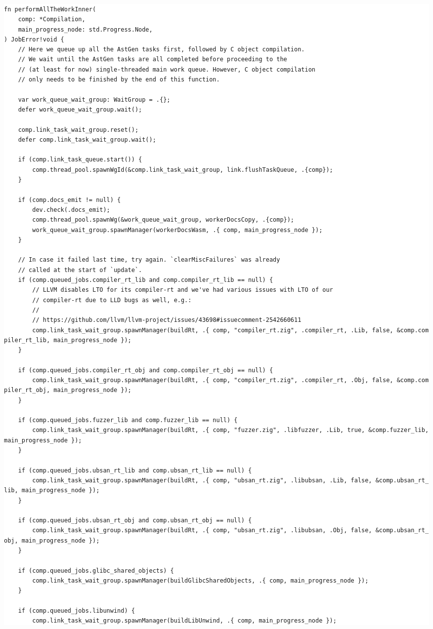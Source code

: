 ```zig
fn performAllTheWorkInner(
    comp: *Compilation,
    main_progress_node: std.Progress.Node,
) JobError!void {
    // Here we queue up all the AstGen tasks first, followed by C object compilation.
    // We wait until the AstGen tasks are all completed before proceeding to the
    // (at least for now) single-threaded main work queue. However, C object compilation
    // only needs to be finished by the end of this function.

    var work_queue_wait_group: WaitGroup = .{};
    defer work_queue_wait_group.wait();

    comp.link_task_wait_group.reset();
    defer comp.link_task_wait_group.wait();

    if (comp.link_task_queue.start()) {
        comp.thread_pool.spawnWgId(&comp.link_task_wait_group, link.flushTaskQueue, .{comp});
    }

    if (comp.docs_emit != null) {
        dev.check(.docs_emit);
        comp.thread_pool.spawnWg(&work_queue_wait_group, workerDocsCopy, .{comp});
        work_queue_wait_group.spawnManager(workerDocsWasm, .{ comp, main_progress_node });
    }

    // In case it failed last time, try again. `clearMiscFailures` was already
    // called at the start of `update`.
    if (comp.queued_jobs.compiler_rt_lib and comp.compiler_rt_lib == null) {
        // LLVM disables LTO for its compiler-rt and we've had various issues with LTO of our
        // compiler-rt due to LLD bugs as well, e.g.:
        //
        // https://github.com/llvm/llvm-project/issues/43698#issuecomment-2542660611
        comp.link_task_wait_group.spawnManager(buildRt, .{ comp, "compiler_rt.zig", .compiler_rt, .Lib, false, &comp.compiler_rt_lib, main_progress_node });
    }

    if (comp.queued_jobs.compiler_rt_obj and comp.compiler_rt_obj == null) {
        comp.link_task_wait_group.spawnManager(buildRt, .{ comp, "compiler_rt.zig", .compiler_rt, .Obj, false, &comp.compiler_rt_obj, main_progress_node });
    }

    if (comp.queued_jobs.fuzzer_lib and comp.fuzzer_lib == null) {
        comp.link_task_wait_group.spawnManager(buildRt, .{ comp, "fuzzer.zig", .libfuzzer, .Lib, true, &comp.fuzzer_lib, main_progress_node });
    }

    if (comp.queued_jobs.ubsan_rt_lib and comp.ubsan_rt_lib == null) {
        comp.link_task_wait_group.spawnManager(buildRt, .{ comp, "ubsan_rt.zig", .libubsan, .Lib, false, &comp.ubsan_rt_lib, main_progress_node });
    }

    if (comp.queued_jobs.ubsan_rt_obj and comp.ubsan_rt_obj == null) {
        comp.link_task_wait_group.spawnManager(buildRt, .{ comp, "ubsan_rt.zig", .libubsan, .Obj, false, &comp.ubsan_rt_obj, main_progress_node });
    }

    if (comp.queued_jobs.glibc_shared_objects) {
        comp.link_task_wait_group.spawnManager(buildGlibcSharedObjects, .{ comp, main_progress_node });
    }

    if (comp.queued_jobs.libunwind) {
        comp.link_task_wait_group.spawnManager(buildLibUnwind, .{ comp, main_progress_node });
```